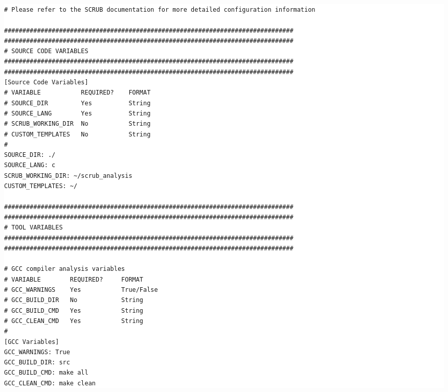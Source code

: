 
    # Please refer to the SCRUB documentation for more detailed configuration information
    
    ###############################################################################
    ###############################################################################
    # SOURCE CODE VARIABLES
    ###############################################################################
    ###############################################################################
    [Source Code Variables]
    # VARIABLE           REQUIRED?    FORMAT
    # SOURCE_DIR         Yes          String
    # SOURCE_LANG        Yes          String
    # SCRUB_WORKING_DIR  No           String
    # CUSTOM_TEMPLATES   No           String
    #
    SOURCE_DIR: ./
    SOURCE_LANG: c
    SCRUB_WORKING_DIR: ~/scrub_analysis
    CUSTOM_TEMPLATES: ~/
    
    ###############################################################################
    ###############################################################################
    # TOOL VARIABLES
    ###############################################################################
    ###############################################################################
    
    # GCC compiler analysis variables
    # VARIABLE        REQUIRED?     FORMAT
    # GCC_WARNINGS    Yes           True/False
    # GCC_BUILD_DIR   No            String
    # GCC_BUILD_CMD   Yes           String
    # GCC_CLEAN_CMD   Yes           String
    #
    [GCC Variables]
    GCC_WARNINGS: True
    GCC_BUILD_DIR: src
    GCC_BUILD_CMD: make all
    GCC_CLEAN_CMD: make clean
    